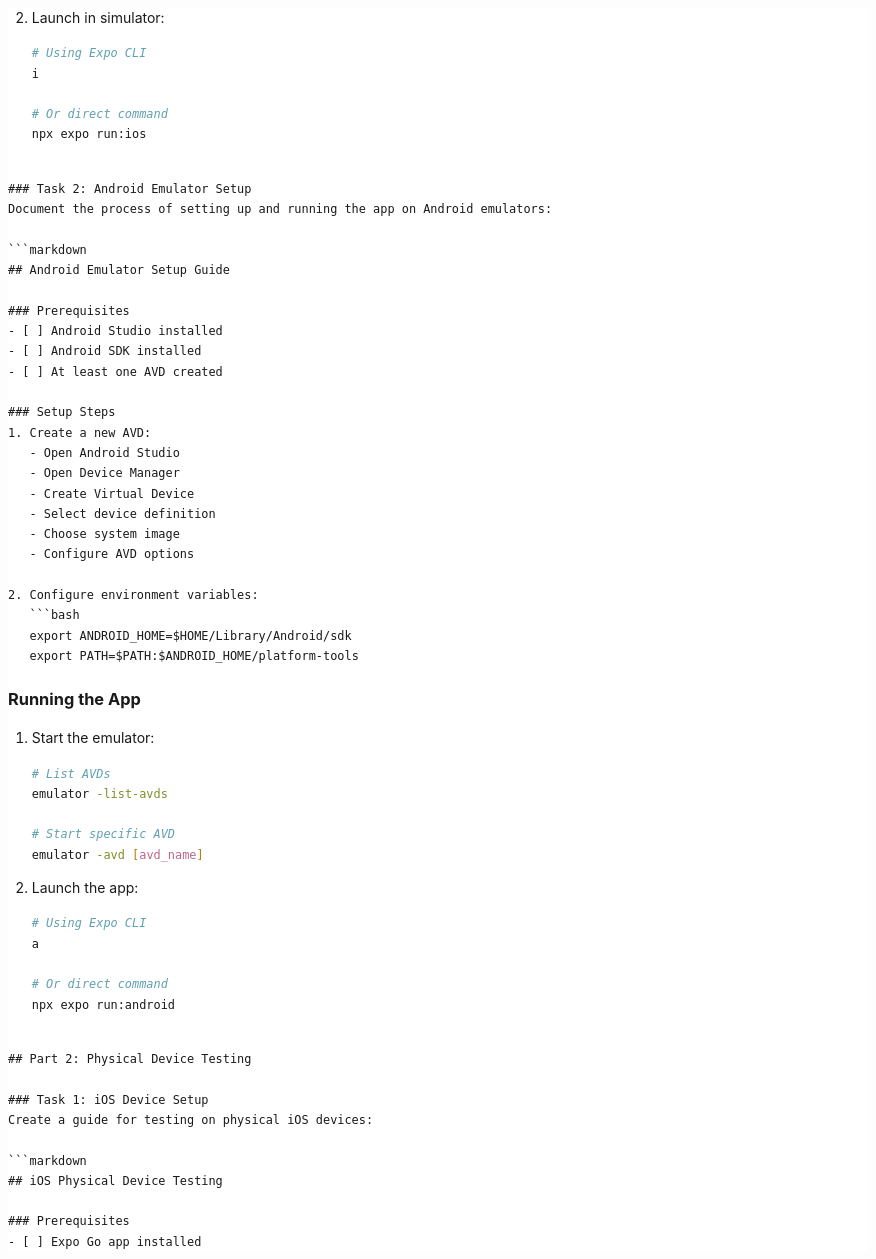 2. Launch in simulator:
   ```bash
   # Using Expo CLI
   i
   
   # Or direct command
   npx expo run:ios
   ```
```

### Task 2: Android Emulator Setup
Document the process of setting up and running the app on Android emulators:

```markdown
## Android Emulator Setup Guide

### Prerequisites
- [ ] Android Studio installed
- [ ] Android SDK installed
- [ ] At least one AVD created

### Setup Steps
1. Create a new AVD:
   - Open Android Studio
   - Open Device Manager
   - Create Virtual Device
   - Select device definition
   - Choose system image
   - Configure AVD options

2. Configure environment variables:
   ```bash
   export ANDROID_HOME=$HOME/Library/Android/sdk
   export PATH=$PATH:$ANDROID_HOME/platform-tools
   ```

### Running the App
1. Start the emulator:
   ```bash
   # List AVDs
   emulator -list-avds
   
   # Start specific AVD
   emulator -avd [avd_name]
   ```

2. Launch the app:
   ```bash
   # Using Expo CLI
   a
   
   # Or direct command
   npx expo run:android
   ```
```

## Part 2: Physical Device Testing

### Task 1: iOS Device Setup
Create a guide for testing on physical iOS devices:

```markdown
## iOS Physical Device Testing

### Prerequisites
- [ ] Expo Go app installed
```